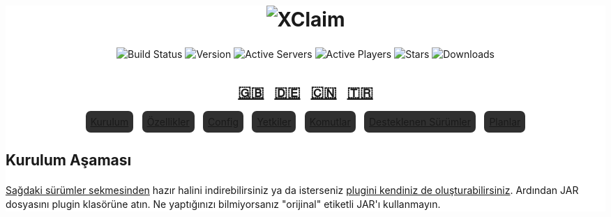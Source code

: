 <h1 align="center">
<img src="doc/banner.png" alt="XClaim" title="XClaim" style="height: 6em">
</h1>

<div align="center">
<img alt="Build Status" src="https://img.shields.io/github/actions/workflow/status/WasabiThumb/xclaim/maven.yml">
<img src="https://img.shields.io/badge/dynamic/json?color=informational&label=version&query=%24.title&url=https%3A%2F%2Fapi.spiget.org%2Fv2%2Fresources%2F102843%2Fupdates%2Flatest" alt="Version">
<img src="https://img.shields.io/badge/dynamic/json?color=informational&label=active%20servers&query=%24%5B0%5D%5B1%5D&url=https%3A%2F%2Fbstats.org%2Fapi%2Fv1%2Fplugins%2F16129%2Fcharts%2Fservers%2Fdata%2F%3FmaxElements%3D1" alt="Active Servers">
<img src="https://img.shields.io/badge/dynamic/json?color=informational&label=active%20players&query=%24[0][1]&url=https%3A%2F%2Fbstats.org%2Fapi%2Fv1%2Fplugins%2F16129%2Fcharts%2Fplayers%2Fdata%2F%3FmaxElements%3D1" alt="Active Players">
<img src="https://img.shields.io/endpoint?url=https%3A%2F%2F8f2bde531f0d7a.lhr.life%2F%3Fmetric%3Dstars&label=stars&cacheSeconds=3600" alt="Stars">
<img src="https://img.shields.io/endpoint?url=https%3A%2F%2F8f2bde531f0d7a.lhr.life%2F%3Fmetric%3Ddownloads&label=downloads&cacheSeconds=3600" alt="Downloads">
</div>

<div align="center">
<h2>
<a href="https://github.com/WasabiThumb/xclaim/blob/master/README.md" title="American English">🇬🇧</a>
&nbsp;
<a href="https://github.com/WasabiThumb/xclaim/blob/master/README.de.md" title="German">🇩🇪</a>
&nbsp;
<a href="https://github.com/WasabiThumb/xclaim/blob/master/README.zh.md" title="Chinese (Simplified)">🇨🇳</a>
&nbsp;
<a href="https://github.com/WasabiThumb/xclaim/blob/master/README.tr.md" title="Turkish">🇹🇷</a>
</h2>
</div>

<div align="center">
  <a style="margin:0.3rem;padding:0.5em;background-color:#303030;border-radius:0.5em" href="#installation">Kurulum</a>
  <a style="margin:0.3rem;padding:0.5em;background-color:#303030;border-radius:0.5em" href="#features">Özellikler</a>
  <a style="margin:0.3rem;padding:0.5em;background-color:#303030;border-radius:0.5em" href="#config">Config</a>
  <a style="margin:0.3rem;padding:0.5em;background-color:#303030;border-radius:0.5em" href="#permissions">Yetkiler</a>
  <a style="margin:0.3rem;padding:0.5em;background-color:#303030;border-radius:0.5em" href="#commands">Komutlar</a>
  <a style="margin:0.3rem;padding:0.5em;background-color:#303030;border-radius:0.5em" href="#support">Desteklenen Sürümler</a>
  <a style="margin:0.3rem;padding:0.5em;background-color:#303030;border-radius:0.5em" href="#roadmap">Planlar</a>
</div>

## Kurulum Aşaması
[Sağdaki sürümler sekmesinden](https://github.com/WasabiThumb/xclaim/releases) hazır halini indirebilirsiniz ya da isterseniz [plugini kendiniz de oluşturabilirsiniz](https://maven.apache.org/guides/getting-started/maven-in-five-minutes.html#build-the-project). Ardından JAR dosyasını plugin klasörüne atın. Ne yaptığınızı bilmiyorsanız "orijinal" etiketli JAR'ı kullanmayın. 
